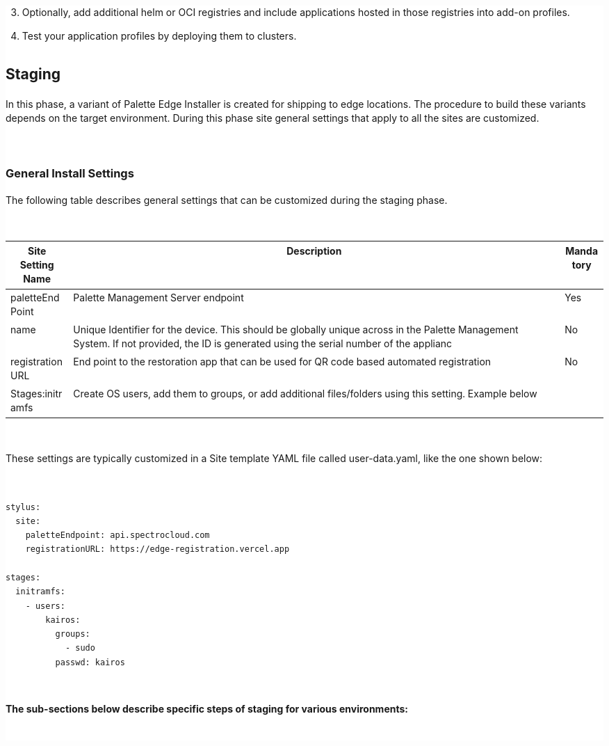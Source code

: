3. Optionally, add additional helm or OCI registries and include applications hosted in those registries into add-on profiles.


4. Test your application profiles by deploying them to clusters. 

## Staging

In this phase, a variant of Palette Edge Installer is created for shipping to edge locations. The procedure to build these variants depends on the target environment. During this phase site general settings that apply to all the sites are customized. 

<br />

### General Install Settings

The following table describes general settings that can be customized during the staging phase. 

<br />

|Site Setting Name | Description| Mandatory|
|------------------|------------|----------|
|paletteEndPoint   |Palette Management Server endpoint|Yes|
|name|Unique Identifier for the device. This should be globally unique across in  the Palette Management System. If not provided, the ID is generated using the serial number of the applianc|No|
|registrationURL| End point to the restoration app that can be used for QR code based automated registration |No|
|Stages:initramfs|Create OS users, add them to groups, or add additional files/folders using this setting. Example below| |

<br />

These settings are typically customized in a Site template YAML file called user-data.yaml, like the one shown below:

<br />

```
stylus:
  site:
    paletteEndpoint: api.spectrocloud.com
    registrationURL: https://edge-registration.vercel.app

stages:
  initramfs:
    - users:
        kairos:
          groups:
            - sudo
          passwd: kairos
```


<br />

**The sub-sections below describe specific steps of staging for various environments:**

<br />
